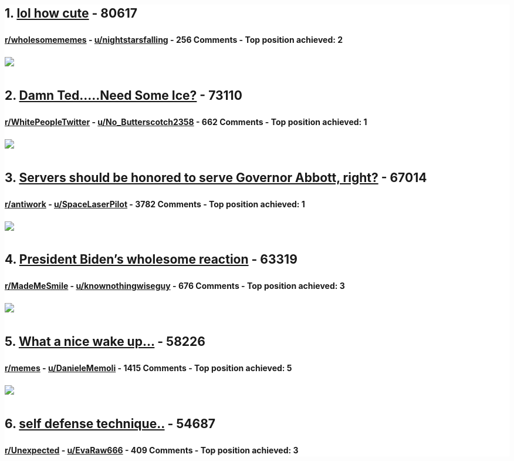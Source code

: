## 1. [lol how cute](http://reddit.com/r/wholesomememes/comments/x02kfu/lol_how_cute/) - 80617
#### [r/wholesomememes](http://reddit.com/r/wholesomememes) - [u/nightstarsfalling](http://reddit.com/u/nightstarsfalling) - 256 Comments - Top position achieved: 2

<a href="https://i.redd.it/9jca1qj21ik91.jpg"><img src="https://a.thumbs.redditmedia.com/wuuA0nTXLmLY6ijVVRnR4nw7DotKZ-_oOXmQ855CrZ0.jpg"></img></a>

## 2. [Damn Ted…..Need Some Ice?](http://reddit.com/r/WhitePeopleTwitter/comments/wzttfg/damn_tedneed_some_ice/) - 73110
#### [r/WhitePeopleTwitter](http://reddit.com/r/WhitePeopleTwitter) - [u/No_Butterscotch2358](http://reddit.com/u/No_Butterscotch2358) - 662 Comments - Top position achieved: 1

<a href="https://i.redd.it/t2dz3b8h2gk91.png"><img src="https://b.thumbs.redditmedia.com/kPNVTgAOyuf0mi0NKCivndhr2vN9uPh_6rd8N4jiOOk.jpg"></img></a>

## 3. [Servers should be honored to serve Governor Abbott, right?](http://reddit.com/r/antiwork/comments/wzwy6s/servers_should_be_honored_to_serve_governor/) - 67014
#### [r/antiwork](http://reddit.com/r/antiwork) - [u/SpaceLaserPilot](http://reddit.com/u/SpaceLaserPilot) - 3782 Comments - Top position achieved: 1

<a href="https://i.redd.it/merdsyyatgk91.png"><img src="https://b.thumbs.redditmedia.com/fvz4Lin355QOiQpyj9IMgtyrY0yDHc5VTsyEpWBqsgs.jpg"></img></a>

## 4. [President Biden’s wholesome reaction](http://reddit.com/r/MadeMeSmile/comments/wzwyrc/president_bidens_wholesome_reaction/) - 63319
#### [r/MadeMeSmile](http://reddit.com/r/MadeMeSmile) - [u/knownothingwiseguy](http://reddit.com/u/knownothingwiseguy) - 676 Comments - Top position achieved: 3

<a href="https://v.redd.it/eszcfvvptgk91"><img src="https://b.thumbs.redditmedia.com/b7De7nLPbjpQUxsdpbEAY3vzDFfTEGRsC0NAEJicvgE.jpg"></img></a>

## 5. [What a nice wake up...](http://reddit.com/r/memes/comments/wzyqn3/what_a_nice_wake_up/) - 58226
#### [r/memes](http://reddit.com/r/memes) - [u/DanieleMemoli](http://reddit.com/u/DanieleMemoli) - 1415 Comments - Top position achieved: 5

<a href="https://i.redd.it/vt74u4cj7hk91.gif"><img src="https://b.thumbs.redditmedia.com/AHarqRLepD-UBLFMElNZun_k1wWO4QTuyeQ9gUDyKOs.jpg"></img></a>

## 6. [self defense technique..](http://reddit.com/r/Unexpected/comments/wzsv7f/self_defense_technique/) - 54687
#### [r/Unexpected](http://reddit.com/r/Unexpected) - [u/EvaRaw666](http://reddit.com/u/EvaRaw666) - 409 Comments - Top position achieved: 3
